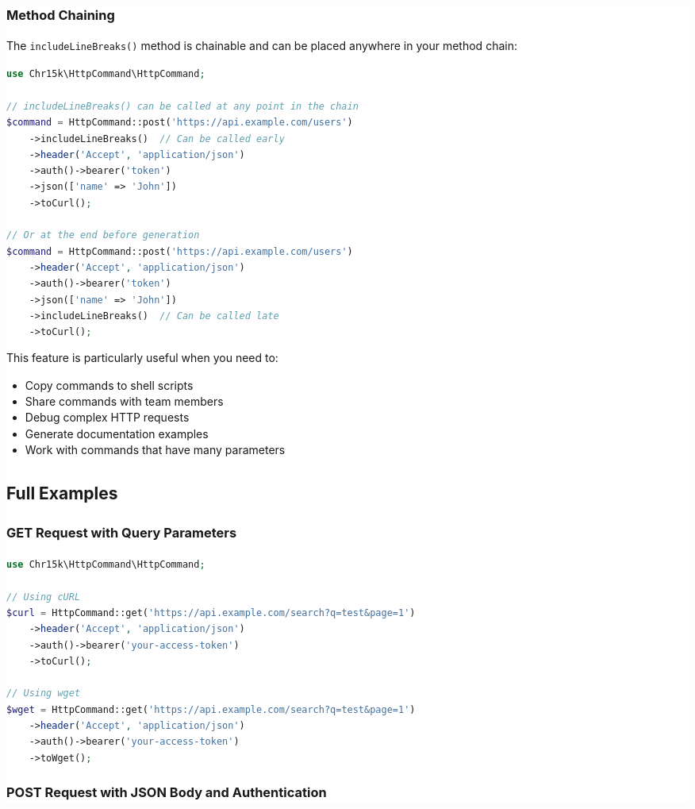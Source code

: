 ### Method Chaining

The `includeLineBreaks()` method is chainable and can be placed anywhere in your method chain:

```php
use Chr15k\HttpCommand\HttpCommand;

// includeLineBreaks() can be called at any point in the chain
$command = HttpCommand::post('https://api.example.com/users')
    ->includeLineBreaks()  // Can be called early
    ->header('Accept', 'application/json')
    ->auth()->bearer('token')
    ->json(['name' => 'John'])
    ->toCurl();

// Or at the end before generation
$command = HttpCommand::post('https://api.example.com/users')
    ->header('Accept', 'application/json')
    ->auth()->bearer('token')
    ->json(['name' => 'John'])
    ->includeLineBreaks()  // Can be called late
    ->toCurl();
```

This feature is particularly useful when you need to:
- Copy commands to shell scripts
- Share commands with team members
- Debug complex HTTP requests
- Generate documentation examples
- Work with commands that have many parameters

## Full Examples

### GET Request with Query Parameters

```php
use Chr15k\HttpCommand\HttpCommand;

// Using cURL
$curl = HttpCommand::get('https://api.example.com/search?q=test&page=1')
    ->header('Accept', 'application/json')
    ->auth()->bearer('your-access-token')
    ->toCurl();

// Using wget
$wget = HttpCommand::get('https://api.example.com/search?q=test&page=1')
    ->header('Accept', 'application/json')
    ->auth()->bearer('your-access-token')
    ->toWget();
```

### POST Request with JSON Body and Authentication
